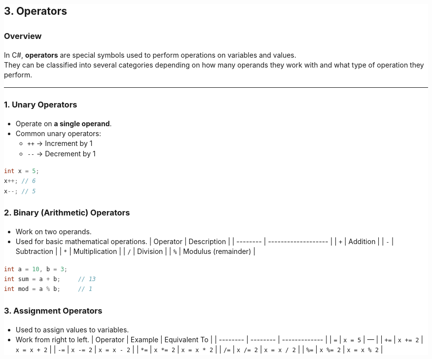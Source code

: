 ## 3️. Operators

###  Overview
In C#, **operators** are special symbols used to perform operations on variables and values.  
They can be classified into several categories depending on how many operands they work with and what type of operation they perform.

---

###  1. Unary Operators
- Operate on **a single operand**.  
- Common unary operators:  
  - `++` → Increment by 1  
  - `--` → Decrement by 1  

```csharp
int x = 5;
x++; // 6
x--; // 5
```

### 2. Binary (Arithmetic) Operators
- Work on two operands.
- Used for basic mathematical operations.
| Operator | Description         |
| -------- | ------------------- |
| `+`      | Addition            |
| `-`      | Subtraction         |
| `*`      | Multiplication      |
| `/`      | Division            |
| `%`      | Modulus (remainder) |
```csharp
int a = 10, b = 3;
int sum = a + b;     // 13
int mod = a % b;     // 1
```
### 3. Assignment Operators
- Used to assign values to variables.
- Work from right to left.
| Operator | Example  | Equivalent To |
| -------- | -------- | ------------- |
| `=`      | `x = 5`  | —             |
| `+=`     | `x += 2` | `x = x + 2`   |
| `-=`     | `x -= 2` | `x = x - 2`   |
| `*=`     | `x *= 2` | `x = x * 2`   |
| `/=`     | `x /= 2` | `x = x / 2`   |
| `%=`     | `x %= 2` | `x = x % 2`   |
